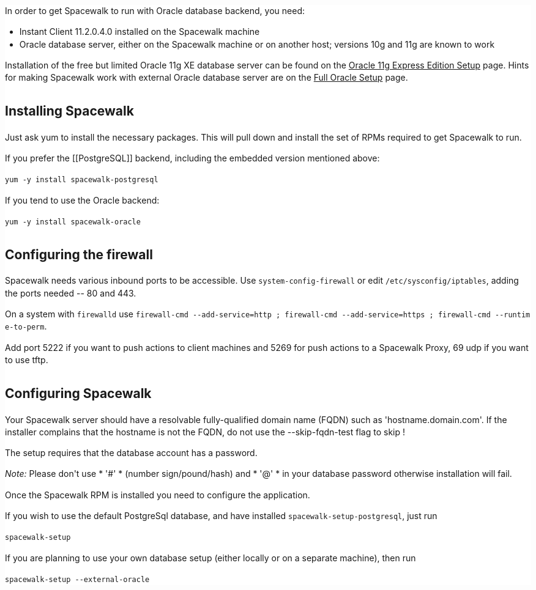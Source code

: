 In order to get Spacewalk to run with Oracle database backend, you need:

 * Instant Client 11.2.0.4.0 installed on the Spacewalk machine
 * Oracle database server, either on the Spacewalk machine or on another host; versions 10g and 11g are known to work

Installation of the free but limited Oracle 11g XE database server can be found on the [Oracle 11g Express Edition Setup](OracleXeSetup) page. Hints for making Spacewalk work with external Oracle database server are on the [Full Oracle Setup](FullOracleSetup) page.


## Installing Spacewalk

Just ask yum to install the necessary packages. This will pull down and install the set of RPMs required to get Spacewalk to run.

If you prefer the [[PostgreSQL]] backend, including the embedded version mentioned above:

    yum -y install spacewalk-postgresql 

If you tend to use the Oracle backend:

    yum -y install spacewalk-oracle 


## Configuring the firewall

Spacewalk needs various inbound ports to be accessible. Use `system-config-firewall` or edit `/etc/sysconfig/iptables`, adding the ports needed -- 80 and 443.

On a system with `firewalld` use `firewall-cmd --add-service=http ; firewall-cmd --add-service=https ; firewall-cmd --runtime-to-perm`. 

Add port 5222 if you want to push actions to client machines and 5269 for push actions to a Spacewalk Proxy, 69 udp if you want to use tftp.


## Configuring Spacewalk

Your Spacewalk server should have a resolvable fully-qualified domain name (FQDN) such as 'hostname.domain.com'.  If the installer complains that the hostname is not the FQDN, do not use the --skip-fqdn-test flag to skip !  

The setup requires that the database account has a password.

*Note:* Please don't use * '#' * (number sign/pound/hash) and * '@' * in your database password otherwise installation will fail.

Once the Spacewalk RPM is installed you need to configure the application.

If you wish to use the default PostgreSql database, and have installed `spacewalk-setup-postgresql`, just run

    spacewalk-setup

If you are planning to use your own database setup (either locally or on a separate machine), then run

    spacewalk-setup --external-oracle
